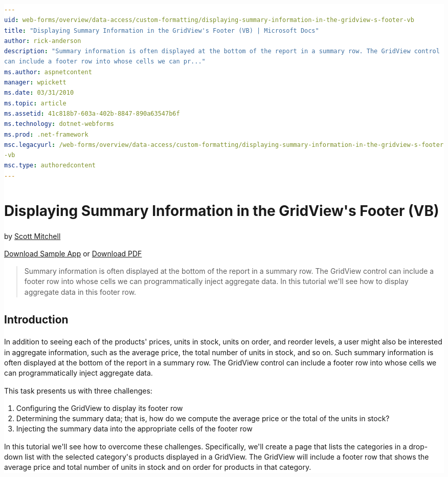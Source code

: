 ```yaml
---
uid: web-forms/overview/data-access/custom-formatting/displaying-summary-information-in-the-gridview-s-footer-vb
title: "Displaying Summary Information in the GridView's Footer (VB) | Microsoft Docs"
author: rick-anderson
description: "Summary information is often displayed at the bottom of the report in a summary row. The GridView control can include a footer row into whose cells we can pr..."
ms.author: aspnetcontent
manager: wpickett
ms.date: 03/31/2010
ms.topic: article
ms.assetid: 41c818b7-603a-402b-8847-890a63547b6f
ms.technology: dotnet-webforms
ms.prod: .net-framework
msc.legacyurl: /web-forms/overview/data-access/custom-formatting/displaying-summary-information-in-the-gridview-s-footer-vb
msc.type: authoredcontent
---
```

Displaying Summary Information in the GridView's Footer (VB)
====================
by [Scott Mitchell](https://twitter.com/ScottOnWriting)

[Download Sample App](http://download.microsoft.com/download/5/7/0/57084608-dfb3-4781-991c-407d086e2adc/ASPNET_Data_Tutorial_15_VB.exe) or [Download PDF](displaying-summary-information-in-the-gridview-s-footer-vb/_static/datatutorial15vb1.pdf)

> Summary information is often displayed at the bottom of the report in a summary row. The GridView control can include a footer row into whose cells we can programmatically inject aggregate data. In this tutorial we'll see how to display aggregate data in this footer row.


## Introduction

In addition to seeing each of the products' prices, units in stock, units on order, and reorder levels, a user might also be interested in aggregate information, such as the average price, the total number of units in stock, and so on. Such summary information is often displayed at the bottom of the report in a summary row. The GridView control can include a footer row into whose cells we can programmatically inject aggregate data.

This task presents us with three challenges:

1. Configuring the GridView to display its footer row
2. Determining the summary data; that is, how do we compute the average price or the total of the units in stock?
3. Injecting the summary data into the appropriate cells of the footer row

In this tutorial we'll see how to overcome these challenges. Specifically, we'll create a page that lists the categories in a drop-down list with the selected category's products displayed in a GridView. The GridView will include a footer row that shows the average price and total number of units in stock and on order for products in that category.

